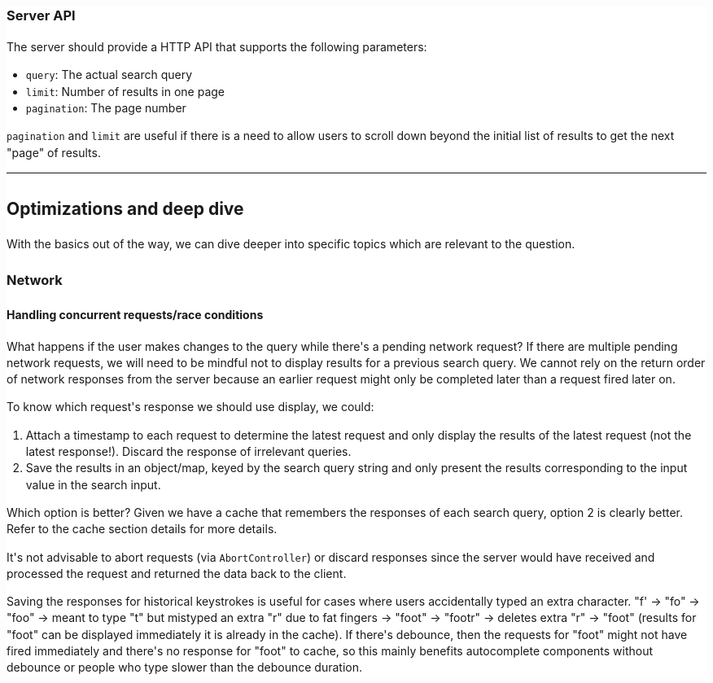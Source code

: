 ### Server API[​](https://www.greatfrontend.com/questions/system-design/autocomplete#server-api "Direct link to Server API")

The server should provide a HTTP API that supports the following parameters:

- `query`: The actual search query
- `limit`: Number of results in one page
- `pagination`: The page number

`pagination` and `limit` are useful if there is a need to allow users to scroll down beyond the initial list of results to get the next "page" of results.

---

## Optimizations and deep dive[​](https://www.greatfrontend.com/questions/system-design/autocomplete#optimizations-and-deep-dive "Direct link to Optimizations and deep dive")

With the basics out of the way, we can dive deeper into specific topics which are relevant to the question.

### Network[​](https://www.greatfrontend.com/questions/system-design/autocomplete#network "Direct link to Network")

#### Handling concurrent requests/race conditions[​](https://www.greatfrontend.com/questions/system-design/autocomplete#handling-concurrent-requestsrace-conditions "Direct link to Handling concurrent requests/race conditions")

What happens if the user makes changes to the query while there's a pending network request? If there are multiple pending network requests, we will need to be mindful not to display results for a previous search query. We cannot rely on the return order of network responses from the server because an earlier request might only be completed later than a request fired later on.

To know which request's response we should use display, we could:

1. Attach a timestamp to each request to determine the latest request and only display the results of the latest request (not the latest response!). Discard the response of irrelevant queries.
2. Save the results in an object/map, keyed by the search query string and only present the results corresponding to the input value in the search input.

Which option is better? Given we have a cache that remembers the responses of each search query, option 2 is clearly better. Refer to the cache section details for more details.

It's not advisable to abort requests (via `AbortController`) or discard responses since the server would have received and processed the request and returned the data back to the client.

Saving the responses for historical keystrokes is useful for cases where users accidentally typed an extra character. "f' -> "fo" -> "foo" -> meant to type "t" but mistyped an extra "r" due to fat fingers -> "foot" -> "footr" -> deletes extra "r" -> "foot" (results for "foot" can be displayed immediately it is already in the cache). If there's debounce, then the requests for "foot" might not have fired immediately and there's no response for "foot" to cache, so this mainly benefits autocomplete components without debounce or people who type slower than the debounce duration.
